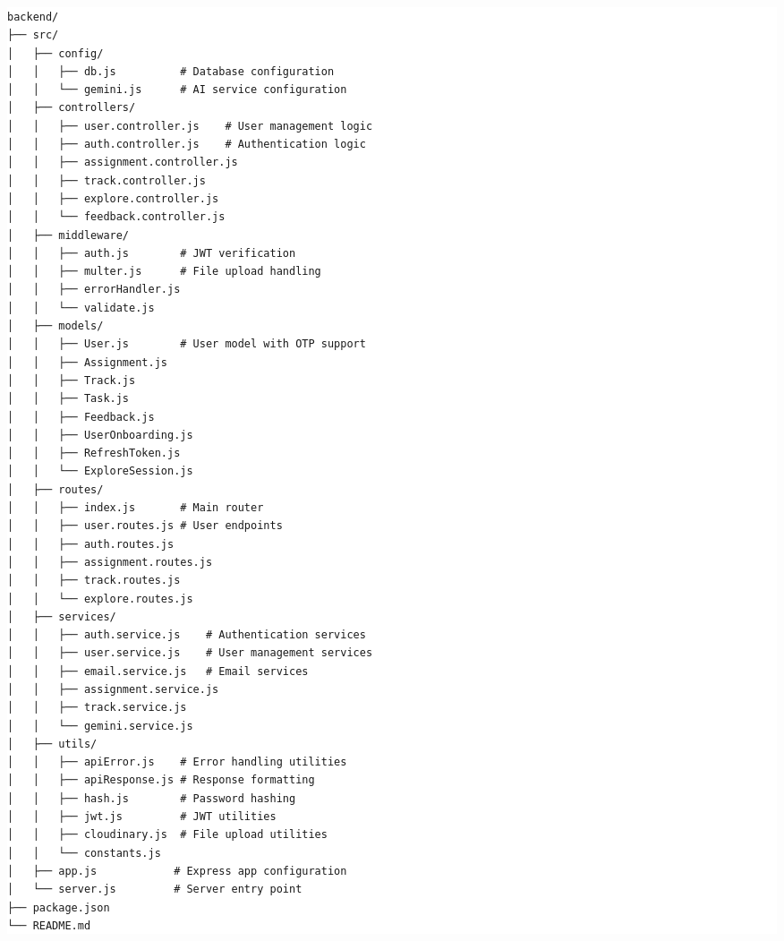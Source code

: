```
backend/
├── src/
│   ├── config/
│   │   ├── db.js          # Database configuration
│   │   └── gemini.js      # AI service configuration
│   ├── controllers/
│   │   ├── user.controller.js    # User management logic
│   │   ├── auth.controller.js    # Authentication logic
│   │   ├── assignment.controller.js
│   │   ├── track.controller.js
│   │   ├── explore.controller.js
│   │   └── feedback.controller.js
│   ├── middleware/
│   │   ├── auth.js        # JWT verification
│   │   ├── multer.js      # File upload handling
│   │   ├── errorHandler.js
│   │   └── validate.js
│   ├── models/
│   │   ├── User.js        # User model with OTP support
│   │   ├── Assignment.js
│   │   ├── Track.js
│   │   ├── Task.js
│   │   ├── Feedback.js
│   │   ├── UserOnboarding.js
│   │   ├── RefreshToken.js
│   │   └── ExploreSession.js
│   ├── routes/
│   │   ├── index.js       # Main router
│   │   ├── user.routes.js # User endpoints
│   │   ├── auth.routes.js
│   │   ├── assignment.routes.js
│   │   ├── track.routes.js
│   │   └── explore.routes.js
│   ├── services/
│   │   ├── auth.service.js    # Authentication services
│   │   ├── user.service.js    # User management services
│   │   ├── email.service.js   # Email services
│   │   ├── assignment.service.js
│   │   ├── track.service.js
│   │   └── gemini.service.js
│   ├── utils/
│   │   ├── apiError.js    # Error handling utilities
│   │   ├── apiResponse.js # Response formatting
│   │   ├── hash.js        # Password hashing
│   │   ├── jwt.js         # JWT utilities
│   │   ├── cloudinary.js  # File upload utilities
│   │   └── constants.js
│   ├── app.js            # Express app configuration
│   └── server.js         # Server entry point
├── package.json
└── README.md
```
